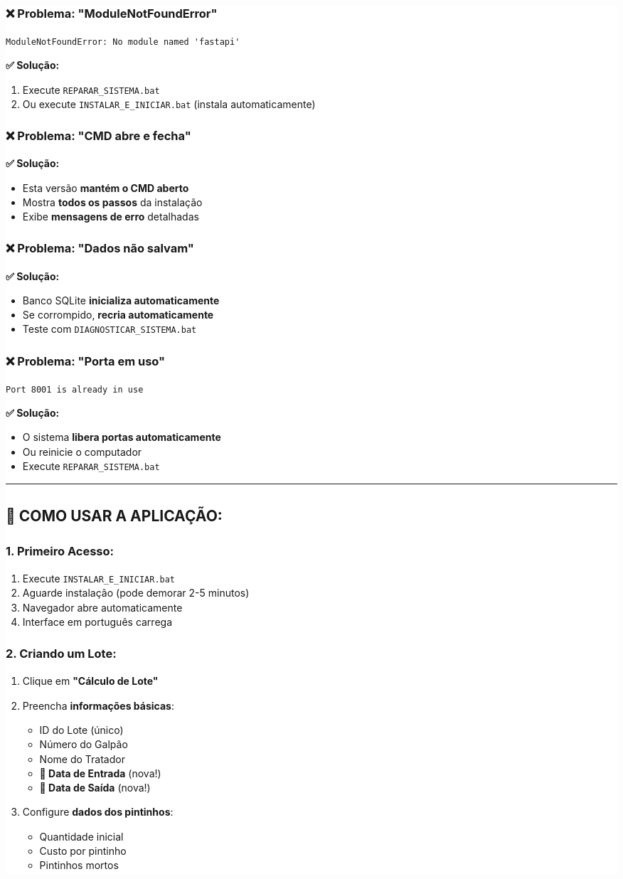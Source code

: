 ### **❌ Problema: "ModuleNotFoundError"**
```
ModuleNotFoundError: No module named 'fastapi'
```
**✅ Solução:**
1. Execute `REPARAR_SISTEMA.bat` 
2. Ou execute `INSTALAR_E_INICIAR.bat` (instala automaticamente)

### **❌ Problema: "CMD abre e fecha"**
**✅ Solução:**
- Esta versão **mantém o CMD aberto**
- Mostra **todos os passos** da instalação
- Exibe **mensagens de erro** detalhadas

### **❌ Problema: "Dados não salvam"**
**✅ Solução:**
- Banco SQLite **inicializa automaticamente**
- Se corrompido, **recria automaticamente**
- Teste com `DIAGNOSTICAR_SISTEMA.bat`

### **❌ Problema: "Porta em uso"**
```
Port 8001 is already in use
```
**✅ Solução:**
- O sistema **libera portas automaticamente**
- Ou reinicie o computador
- Execute `REPARAR_SISTEMA.bat`

---

## 📱 **COMO USAR A APLICAÇÃO:**

### **1. Primeiro Acesso:**
1. Execute `INSTALAR_E_INICIAR.bat`
2. Aguarde instalação (pode demorar 2-5 minutos)
3. Navegador abre automaticamente
4. Interface em português carrega

### **2. Criando um Lote:**
1. Clique em **"Cálculo de Lote"**
2. Preencha **informações básicas**:
   - ID do Lote (único)
   - Número do Galpão
   - Nome do Tratador
   - **📅 Data de Entrada** (nova!)
   - **📅 Data de Saída** (nova!)

3. Configure **dados dos pintinhos**:
   - Quantidade inicial
   - Custo por pintinho
   - Pintinhos mortos
